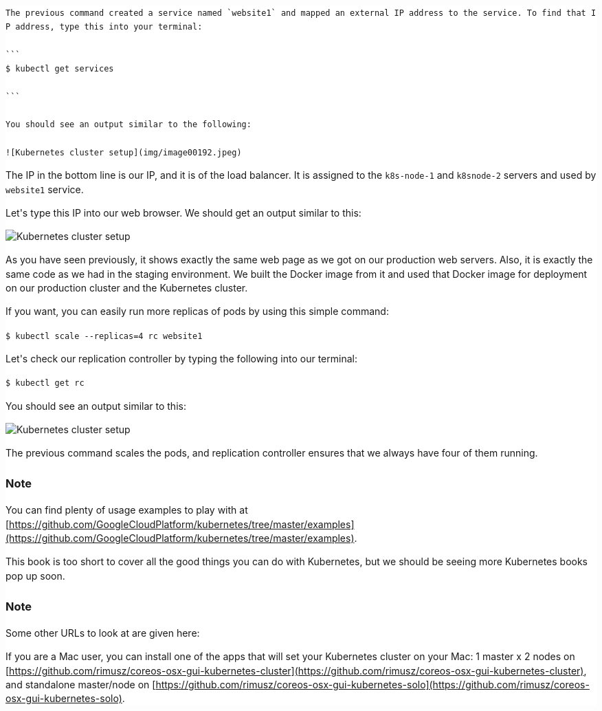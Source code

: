     The previous command created a service named `website1` and mapped an external IP address to the service. To find that IP address, type this into your terminal:

    ```
    $ kubectl get services

    ```

    You should see an output similar to the following:

    ![Kubernetes cluster setup](img/image00192.jpeg)

The IP in the bottom line is our IP, and it is of the load balancer. It is assigned to the `k8s-node-1` and `k8snode-2` servers and used by `website1` service.

Let's type this IP into our web browser. We should get an output similar to this:

![Kubernetes cluster setup](img/image00193.jpeg)

As you have seen previously, it shows exactly the same web page as we got on our production web servers. Also, it is exactly the same code as we had in the staging environment. We built the Docker image from it and used that Docker image for deployment on our production cluster and the Kubernetes cluster.

If you want, you can easily run more replicas of pods by using this simple command:

```
$ kubectl scale --replicas=4 rc website1

```

Let's check our replication controller by typing the following into our terminal:

```
$ kubectl get rc

```

You should see an output similar to this:

![Kubernetes cluster setup](img/image00194.jpeg)

The previous command scales the pods, and replication controller ensures that we always have four of them running.

### Note

You can find plenty of usage examples to play with at [https://github.com/GoogleCloudPlatform/kubernetes/tree/master/examples](https://github.com/GoogleCloudPlatform/kubernetes/tree/master/examples).

This book is too short to cover all the good things you can do with Kubernetes, but we should be seeing more Kubernetes books pop up soon.

### Note

Some other URLs to look at are given here:

If you are a Mac user, you can install one of the apps that will set your Kubernetes cluster on your Mac: 1 master x 2 nodes on [https://github.com/rimusz/coreos-osx-gui-kubernetes-cluster](https://github.com/rimusz/coreos-osx-gui-kubernetes-cluster), and standalone master/node on [https://github.com/rimusz/coreos-osx-gui-kubernetes-solo](https://github.com/rimusz/coreos-osx-gui-kubernetes-solo).
